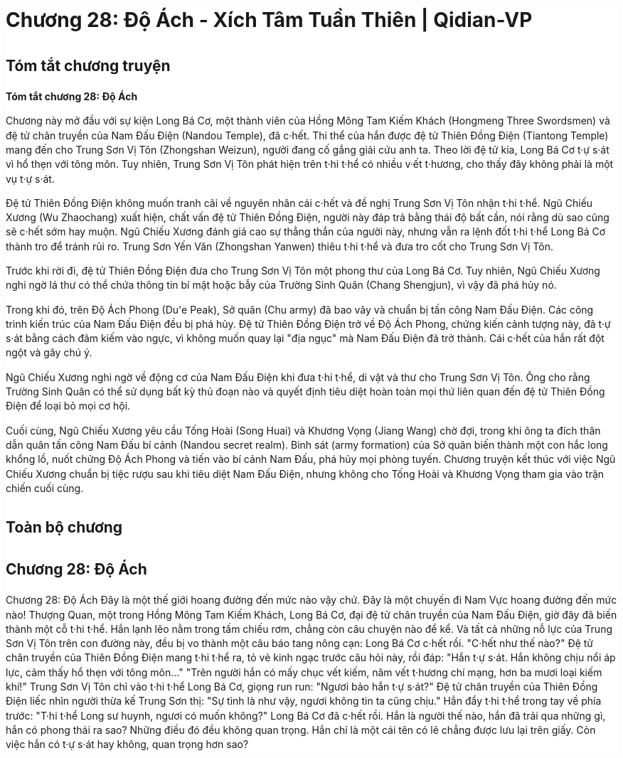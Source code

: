 # Chương 28: Độ Ách - Xích Tâm Tuần Thiên | Qidian-VP

## Tóm tắt chương truyện

**Tóm tắt chương 28: Độ Ách**

Chương này mở đầu với sự kiện Long Bá Cơ, một thành viên của Hồng Mông Tam Kiếm Khách (Hongmeng Three Swordsmen) và đệ tử chân truyền của Nam Đấu Điện (Nandou Temple), đã c·hết. Thi thể của hắn được đệ tử Thiên Đồng Điện (Tiantong Temple) mang đến cho Trung Sơn Vị Tôn (Zhongshan Weizun), người đang cố gắng giải cứu anh ta. Theo lời đệ tử kia, Long Bá Cơ t·ự s·át vì hổ thẹn với tông môn. Tuy nhiên, Trung Sơn Vị Tôn phát hiện trên t·hi t·hể có nhiều v·ết t·hương, cho thấy đây không phải là một vụ t·ự s·át.

Đệ tử Thiên Đồng Điện không muốn tranh cãi về nguyên nhân cái c·hết và đề nghị Trung Sơn Vị Tôn nhận t·hi t·hể. Ngũ Chiếu Xương (Wu Zhaochang) xuất hiện, chất vấn đệ tử Thiên Đồng Điện, người này đáp trả bằng thái độ bất cần, nói rằng dù sao cũng sẽ c·hết sớm hay muộn. Ngũ Chiếu Xương đánh giá cao sự thẳng thắn của người này, nhưng vẫn ra lệnh đốt t·hi t·hể Long Bá Cơ thành tro để tránh rủi ro. Trung Sơn Yến Văn (Zhongshan Yanwen) thiêu t·hi t·hể và đưa tro cốt cho Trung Sơn Vị Tôn.

Trước khi rời đi, đệ tử Thiên Đồng Điện đưa cho Trung Sơn Vị Tôn một phong thư của Long Bá Cơ. Tuy nhiên, Ngũ Chiếu Xương nghi ngờ lá thư có thể chứa thông tin bí mật hoặc bẫy của Trường Sinh Quân (Chang Shengjun), vì vậy đã phá hủy nó.

Trong khi đó, trên Độ Ách Phong (Du'e Peak), Sở quân (Chu army) đã bao vây và chuẩn bị tấn công Nam Đấu Điện. Các công trình kiến trúc của Nam Đấu Điện đều bị phá hủy. Đệ tử Thiên Đồng Điện trở về Độ Ách Phong, chứng kiến cảnh tượng này, đã t·ự s·át bằng cách đâm kiếm vào ngực, vì không muốn quay lại "địa ngục" mà Nam Đấu Điện đã trở thành. Cái c·hết của hắn rất đột ngột và gây chú ý.

Ngũ Chiếu Xương nghi ngờ về động cơ của Nam Đấu Điện khi đưa t·hi t·hể, di vật và thư cho Trung Sơn Vị Tôn. Ông cho rằng Trường Sinh Quân có thể sử dụng bất kỳ thủ đoạn nào và quyết định tiêu diệt hoàn toàn mọi thứ liên quan đến đệ tử Thiên Đồng Điện để loại bỏ mọi cơ hội.

Cuối cùng, Ngũ Chiếu Xương yêu cầu Tống Hoài (Song Huai) và Khương Vọng (Jiang Wang) chờ đợi, trong khi ông ta đích thân dẫn quân tấn công Nam Đấu bí cảnh (Nandou secret realm). Binh sát (army formation) của Sở quân biến thành một con hắc long khổng lồ, nuốt chửng Độ Ách Phong và tiến vào bí cảnh Nam Đấu, phá hủy mọi phòng tuyến. Chương truyện kết thúc với việc Ngũ Chiếu Xương chuẩn bị tiệc rượu sau khi tiêu diệt Nam Đấu Điện, nhưng không cho Tống Hoài và Khương Vọng tham gia vào trận chiến cuối cùng.

## Toàn bộ chương

## Chương 28: Độ Ách

Chương 28: Độ Ách
Đây là một thế giới hoang đường đến mức nào vậy chứ.
Đây là một chuyến đi Nam Vực hoang đường đến mức nào!
Thượng Quan, một trong Hồng Mông Tam Kiếm Khách, Long Bá Cơ, đại đệ tử chân truyền của Nam Đấu Điện, giờ đây đã biến thành một cỗ t·hi t·hể.
Hắn lạnh lẽo nằm trong tấm chiếu rơm, chẳng còn câu chuyện nào để kể. Và tất cả những nỗ lực của Trung Sơn Vị Tôn trên con đường này, đều bị vo thành một câu báo tang nông cạn:
Long Bá Cơ c·hết rồi.
"C·hết như thế nào?"
Đệ tử chân truyền của Thiên Đồng Điện mang t·hi t·hể ra, tỏ vẻ kinh ngạc trước câu hỏi này, rồi đáp: "Hắn t·ự s·át. Hắn không chịu nổi áp lực, cảm thấy hổ thẹn với tông môn..."
"Trên người hắn có mấy chục vết kiếm, năm vết t·hương chí mạng, hơn ba mươi loại kiếm khí!" Trung Sơn Vị Tôn chỉ vào t·hi t·hể Long Bá Cơ, giọng run run: "Ngươi bảo hắn t·ự s·át?"
Đệ tử chân truyền của Thiên Đồng Điện liếc nhìn người thừa kế Trung Sơn thị: "Sự tình là như vậy, ngươi không tin ta cũng chịu."
Hắn đẩy t·hi t·hể trong tay về phía trước: "T·hi t·hể Long sư huynh, ngươi có muốn không?"
Long Bá Cơ đã c·hết rồi.
Hắn là người thế nào, hắn đã trải qua những gì, hắn có phong thái ra sao?
Những điều đó đều không quan trọng.
Hắn chỉ là một cái tên có lẽ chẳng được lưu lại trên giấy.
Còn việc hắn có t·ự s·át hay không, quan trọng hơn sao?